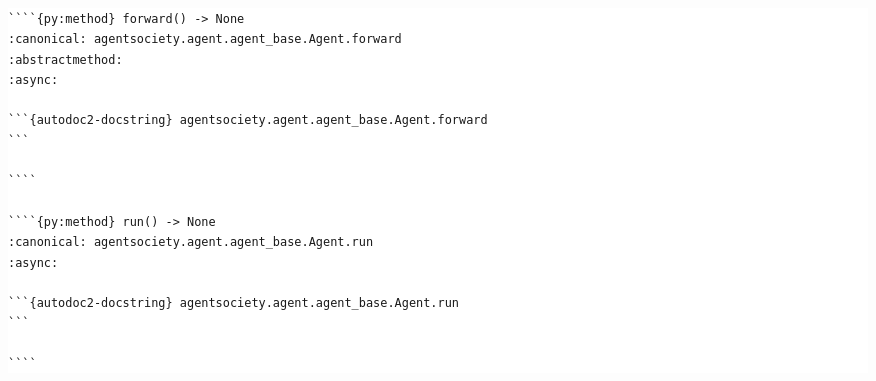 `````{py:class} Agent(id: int, name: str, type: agentsociety.agent.agent_base.AgentType, toolbox: agentsociety.agent.agent_base.AgentToolbox, memory: agentsociety.memory.Memory)
````{py:method} forward() -> None
:canonical: agentsociety.agent.agent_base.Agent.forward
:abstractmethod:
:async:

```{autodoc2-docstring} agentsociety.agent.agent_base.Agent.forward
```

````

````{py:method} run() -> None
:canonical: agentsociety.agent.agent_base.Agent.run
:async:

```{autodoc2-docstring} agentsociety.agent.agent_base.Agent.run
```

````

`````
